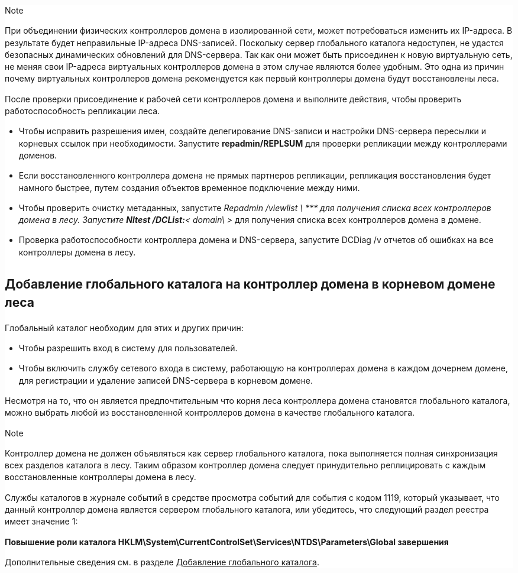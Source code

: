 > [!NOTE]
>  При объединении физических контроллеров домена в изолированной сети, может потребоваться изменить их IP-адреса. В результате будет неправильные IP-адреса DNS-записей. Поскольку сервер глобального каталога недоступен, не удастся безопасных динамических обновлений для DNS-сервера. Так как они может быть присоединен к новую виртуальную сеть, не меняя свои IP-адреса виртуальных контроллеров домена в этом случае являются более удобным. Это одна из причин почему виртуальных контроллеров домена рекомендуется как первый контроллеры домена будут восстановлены леса.  
  
 После проверки присоединение к рабочей сети контроллеров домена и выполните действия, чтобы проверить работоспособность репликации леса.  
  
-   Чтобы исправить разрешения имен, создайте делегирование DNS-записи и настройки DNS-сервера пересылки и корневых ссылок при необходимости. Запустите **repadmin/REPLSUM** для проверки репликации между контроллерами доменов.  
  
-   Если восстановленного контроллера домена не прямых партнеров репликации, репликация восстановления будет намного быстрее, путем создания объектов временное подключение между ними.  
  
-   Чтобы проверить очистку метаданных, запустите **Repadmin /viewlist \ *** для получения списка всех контроллеров домена в лесу. Запустите **Nltest /DCList:***< domain\ >* для получения списка всех контроллеров домена в домене.  
  
-   Проверка работоспособности контроллера домена и DNS-сервера, запустите DCDiag /v отчетов об ошибках на все контроллеры домена в лесу.  
  
  

## <a name="add-the-global-catalog-to-a-domain-controller-in-the-forest-root-domain"></a>Добавление глобального каталога на контроллер домена в корневом домене леса  
 Глобальный каталог необходим для этих и других причин:  
  
-   Чтобы разрешить вход в систему для пользователей.  
  
-   Чтобы включить службу сетевого входа в систему, работающую на контроллерах домена в каждом дочернем домене, для регистрации и удаление записей DNS-сервера в корневом домене.  
  
 Несмотря на то, что он является предпочтительным что корня леса контроллера домена становятся глобального каталога, можно выбрать любой из восстановленной контроллеров домена в качестве глобального каталога.  
  
> [!NOTE]
>  Контроллер домена не должен объявляться как сервер глобального каталога, пока выполняется полная синхронизация всех разделов каталога в лесу. Таким образом контроллер домена следует принудительно реплицировать с каждым восстановленные контроллеры домена в лесу.  
>   
>  Службы каталогов в журнале событий в средстве просмотра событий для события с кодом 1119, который указывает, что данный контроллер домена является сервером глобального каталога, или убедитесь, что следующий раздел реестра имеет значение 1:  
>   
>  **Повышение роли каталога HKLM\System\CurrentControlSet\Services\NTDS\Parameters\Global завершения**  
  
 Дополнительные сведения см. в разделе [Добавление глобального каталога](AD-Forest-Recovery-Add-GC.md).  
  